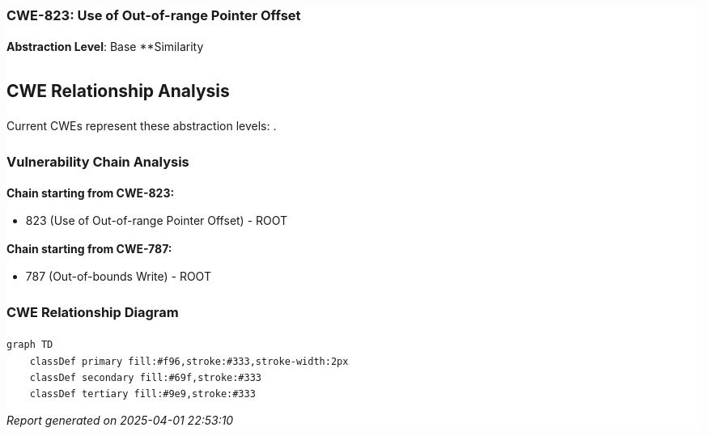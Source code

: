 ### CWE-823: Use of Out-of-range Pointer Offset
**Abstraction Level**: Base
**Similarity


## CWE Relationship Analysis

Current CWEs represent these abstraction levels: .


### Vulnerability Chain Analysis

**Chain starting from CWE-823:**
- 823 (Use of Out-of-range Pointer Offset) - ROOT


**Chain starting from CWE-787:**
- 787 (Out-of-bounds Write) - ROOT



### CWE Relationship Diagram

```mermaid
graph TD
    classDef primary fill:#f96,stroke:#333,stroke-width:2px
    classDef secondary fill:#69f,stroke:#333
    classDef tertiary fill:#9e9,stroke:#333
```



*Report generated on 2025-04-01 22:53:10*
